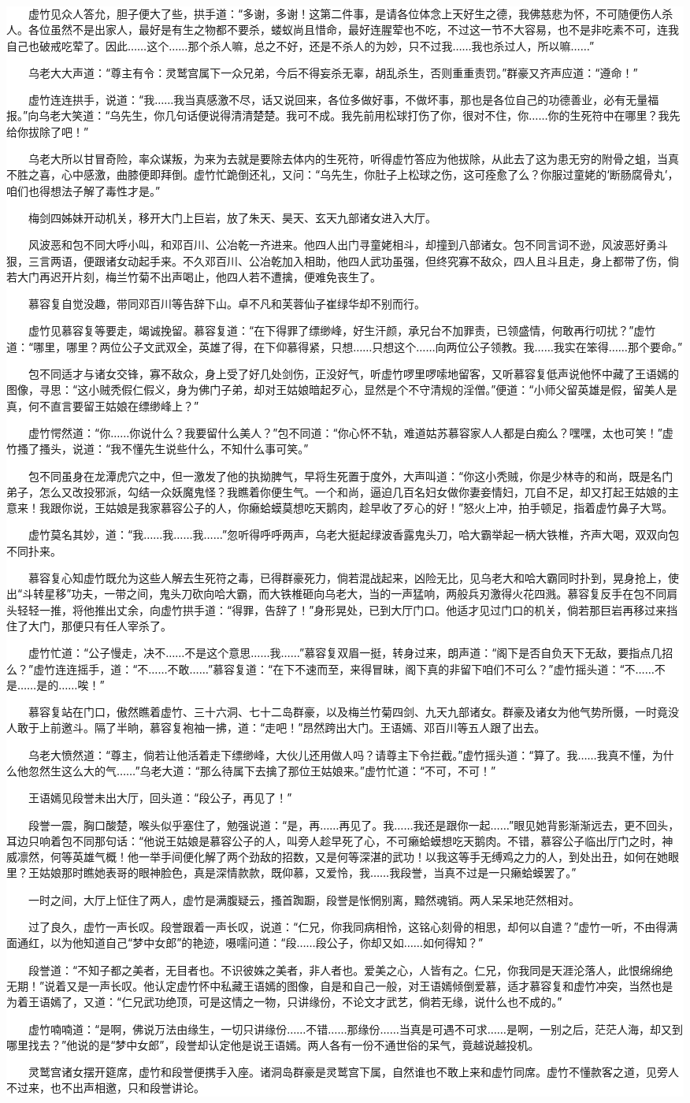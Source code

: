 　　虚竹见众人答允，胆子便大了些，拱手道：“多谢，多谢！这第二件事，是请各位体念上天好生之德，我佛慈悲为怀，不可随便伤人杀人。各位虽然不是出家人，最好是有生之物都不要杀，蝼蚁尚且惜命，最好连腥荤也不吃，不过这一节不大容易，也不是非吃素不可，连我自己也破戒吃荤了。因此……这个……那个杀人嘛，总之不好，还是不杀人的为妙，只不过我……我也杀过人，所以嘛……”

　　乌老大大声道：“尊主有令：灵鹫宫属下一众兄弟，今后不得妄杀无辜，胡乱杀生，否则重重责罚。”群豪又齐声应道：“遵命！”

　　虚竹连连拱手，说道：“我……我当真感激不尽，话又说回来，各位多做好事，不做坏事，那也是各位自己的功德善业，必有无量福报。”向乌老大笑道：“乌先生，你几句话便说得清清楚楚。我可不成。我先前用松球打伤了你，很对不住，你……你的生死符中在哪里？我先给你拔除了吧！”

　　乌老大所以甘冒奇险，率众谋叛，为来为去就是要除去体内的生死符，听得虚竹答应为他拔除，从此去了这为患无穷的附骨之蛆，当真不胜之喜，心中感激，曲膝便即拜倒。虚竹忙跪倒还礼，又问：“乌先生，你肚子上松球之伤，这可痊愈了么？你服过童姥的‘断肠腐骨丸’，咱们也得想法子解了毒性才是。”

　　梅剑四姊妹开动机关，移开大门上巨岩，放了朱天、昊天、玄天九部诸女进入大厅。

　　风波恶和包不同大呼小叫，和邓百川、公冶乾一齐进来。他四人出门寻童姥相斗，却撞到八部诸女。包不同言词不逊，风波恶好勇斗狠，三言两语，便跟诸女动起手来。不久邓百川、公冶乾加入相助，他四人武功虽强，但终究寡不敌众，四人且斗且走，身上都带了伤，倘若大门再迟开片刻，梅兰竹菊不出声喝止，他四人若不遭擒，便难免丧生了。

　　慕容复自觉没趣，带同邓百川等告辞下山。卓不凡和芙蓉仙子崔绿华却不别而行。

　　虚竹见慕容复等要走，竭诚挽留。慕容复道：“在下得罪了缥缈峰，好生汗颜，承兄台不加罪责，已领盛情，何敢再行叨扰？”虚竹道：“哪里，哪里？两位公子文武双全，英雄了得，在下仰慕得紧，只想……只想这个……向两位公子领教。我……我实在笨得……那个要命。”

　　包不同适才与诸女交锋，寡不敌众，身上受了好几处剑伤，正没好气，听虚竹啰里啰嗦地留客，又听慕容复低声说他怀中藏了王语嫣的图像，寻思：“这小贼秃假仁假义，身为佛门子弟，却对王姑娘暗起歹心，显然是个不守清规的淫僧。”便道：“小师父留英雄是假，留美人是真，何不直言要留王姑娘在缥缈峰上？”

　　虚竹愕然道：“你……你说什么？我要留什么美人？”包不同道：“你心怀不轨，难道姑苏慕容家人人都是白痴么？嘿嘿，太也可笑！”虚竹搔了搔头，说道：“我不懂先生说些什么，不知什么事可笑。”

　　包不同虽身在龙潭虎穴之中，但一激发了他的执拗脾气，早将生死置于度外，大声叫道：“你这小秃贼，你是少林寺的和尚，既是名门弟子，怎么又改投邪派，勾结一众妖魔鬼怪？我瞧着你便生气。一个和尚，逼迫几百名妇女做你妻妾情妇，兀自不足，却又打起王姑娘的主意来！我跟你说，王姑娘是我家慕容公子的人，你癞蛤蟆莫想吃天鹅肉，趁早收了歹心的好！”怒火上冲，拍手顿足，指着虚竹鼻子大骂。

　　虚竹莫名其妙，道：“我……我……我……”忽听得呼呼两声，乌老大挺起绿波香露鬼头刀，哈大霸举起一柄大铁椎，齐声大喝，双双向包不同扑来。

　　慕容复心知虚竹既允为这些人解去生死符之毒，已得群豪死力，倘若混战起来，凶险无比，见乌老大和哈大霸同时扑到，晃身抢上，使出“斗转星移”功夫，一带之间，鬼头刀砍向哈大霸，而大铁椎砸向乌老大，当的一声猛响，两般兵刃激得火花四溅。慕容复反手在包不同肩头轻轻一推，将他推出丈余，向虚竹拱手道：“得罪，告辞了！”身形晃处，已到大厅门口。他适才见过门口的机关，倘若那巨岩再移过来挡住了大门，那便只有任人宰杀了。

　　虚竹忙道：“公子慢走，决不……不是这个意思……我……”慕容复双眉一挺，转身过来，朗声道：“阁下是否自负天下无敌，要指点几招么？”虚竹连连摇手，道：“不……不敢……”慕容复道：“在下不速而至，来得冒昧，阁下真的非留下咱们不可么？”虚竹摇头道：“不……不是……是的……唉！”

　　慕容复站在门口，傲然瞧着虚竹、三十六洞、七十二岛群豪，以及梅兰竹菊四剑、九天九部诸女。群豪及诸女为他气势所慑，一时竟没人敢于上前邀斗。隔了半晌，慕容复袍袖一拂，道：“走吧！”昂然跨出大门。王语嫣、邓百川等五人跟了出去。

　　乌老大愤然道：“尊主，倘若让他活着走下缥缈峰，大伙儿还用做人吗？请尊主下令拦截。”虚竹摇头道：“算了。我……我真不懂，为什么他忽然生这么大的气……”乌老大道：“那么待属下去擒了那位王姑娘来。”虚竹忙道：“不可，不可！”

　　王语嫣见段誉未出大厅，回头道：“段公子，再见了！”

　　段誉一震，胸口酸楚，喉头似乎塞住了，勉强说道：“是，再……再见了。我……我还是跟你一起……”眼见她背影渐渐远去，更不回头，耳边只响着包不同那句话：“他说王姑娘是慕容公子的人，叫旁人趁早死了心，不可癞蛤蟆想吃天鹅肉。不错，慕容公子临出厅门之时，神威凛然，何等英雄气概！他一举手间便化解了两个劲敌的招数，又是何等深湛的武功！以我这等手无缚鸡之力的人，到处出丑，如何在她眼里？王姑娘那时瞧她表哥的眼神脸色，真是深情款款，既仰慕，又爱怜，我……我段誉，当真不过是一只癞蛤蟆罢了。”

　　一时之间，大厅上怔住了两人，虚竹是满腹疑云，搔首踟蹰，段誉是怅惘别离，黯然魂销。两人呆呆地茫然相对。

　　过了良久，虚竹一声长叹。段誉跟着一声长叹，说道：“仁兄，你我同病相怜，这铭心刻骨的相思，却何以自遣？”虚竹一听，不由得满面通红，以为他知道自己“梦中女郎”的艳迹，嗫嚅问道：“段……段公子，你却又如……如何得知？”

　　段誉道：“不知子都之美者，无目者也。不识彼姝之美者，非人者也。爱美之心，人皆有之。仁兄，你我同是天涯沦落人，此恨绵绵绝无期！”说着又是一声长叹。他认定虚竹怀中私藏王语嫣的图像，自是和自己一般，对王语嫣倾倒爱慕，适才慕容复和虚竹冲突，当然也是为着王语嫣了，又道：“仁兄武功绝顶，可是这情之一物，只讲缘份，不论文才武艺，倘若无缘，说什么也不成的。”

　　虚竹喃喃道：“是啊，佛说万法由缘生，一切只讲缘份……不错……那缘份……当真是可遇不可求……是啊，一别之后，茫茫人海，却又到哪里找去？”他说的是“梦中女郎”，段誉却认定他是说王语嫣。两人各有一份不通世俗的呆气，竟越说越投机。

　　灵鹫宫诸女摆开筵席，虚竹和段誉便携手入座。诸洞岛群豪是灵鹫宫下属，自然谁也不敢上来和虚竹同席。虚竹不懂款客之道，见旁人不过来，也不出声相邀，只和段誉讲论。
